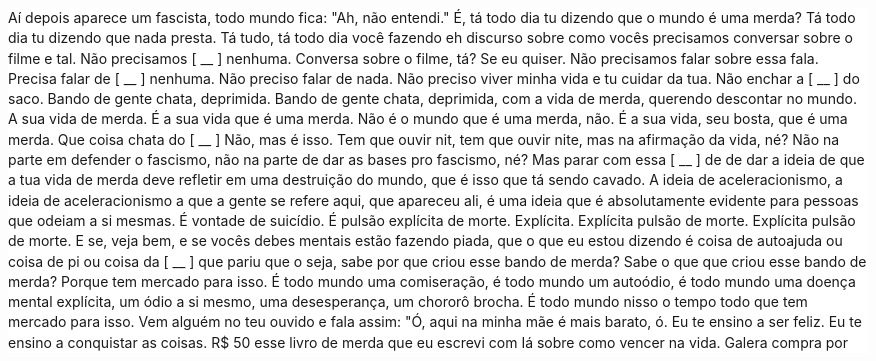 Aí depois aparece um fascista, todo
mundo fica: "Ah, não entendi."
É, tá todo dia tu dizendo que o mundo é
uma merda? Tá todo dia tu dizendo que
nada presta. Tá tudo, tá todo dia você
fazendo eh discurso sobre como vocês
precisamos conversar sobre o filme e
tal. Não precisamos [ __ ] nenhuma.
Conversa sobre o filme, tá? Se eu
quiser.
Não precisamos falar sobre essa fala.
Precisa falar de [ __ ] nenhuma. Não
preciso falar de nada. Não
preciso viver minha vida e tu cuidar da
tua. Não enchar a [ __ ] do saco.
Bando de gente chata, deprimida.
Bando de gente chata, deprimida, com a
vida de merda, querendo descontar no
mundo. A sua vida de merda. É a sua vida
que é uma merda. Não é o mundo que é uma
merda, não. É a sua vida, seu bosta, que
é uma merda. Que coisa chata do [ __ ]
Não, mas é isso. Tem que ouvir nit,
tem que ouvir nite, mas na afirmação da
vida, né? Não na parte em defender
o fascismo,
não na parte de dar as bases pro
fascismo, né?
Mas parar com essa [ __ ] de de dar a
ideia de que a tua vida de merda
deve refletir em uma destruição do
mundo, que é isso que tá sendo cavado. A
ideia de aceleracionismo,
a ideia de aceleracionismo a que a gente
se refere aqui, que apareceu ali, é uma
ideia que é absolutamente evidente
para pessoas que odeiam a si mesmas.
É vontade de suicídio. É pulsão
explícita de morte.
Explícita.
Explícita pulsão de morte. Explícita
pulsão de morte.
E se, veja bem, e se vocês debes mentais
estão fazendo piada, que o que eu estou
dizendo é coisa de autoajuda ou coisa de
pi ou coisa da [ __ ] que pariu que o
seja, sabe por que criou esse bando de
merda?
Sabe o que que criou esse bando de
merda?
Porque tem mercado para isso.
É todo mundo uma comiseração, é todo
mundo um autoódio,
é todo mundo uma doença mental
explícita, um ódio a si mesmo, uma
desesperança,
um chororô brocha. É todo mundo nisso o
tempo todo que tem mercado para isso.
Vem alguém no teu ouvido e fala assim:
"Ó, aqui na minha mãe é mais barato, ó.
Eu te ensino a ser feliz. Eu te ensino a
conquistar as coisas. R$ 50 esse livro
de merda que eu escrevi com Iá sobre
como vencer na vida. Galera compra por